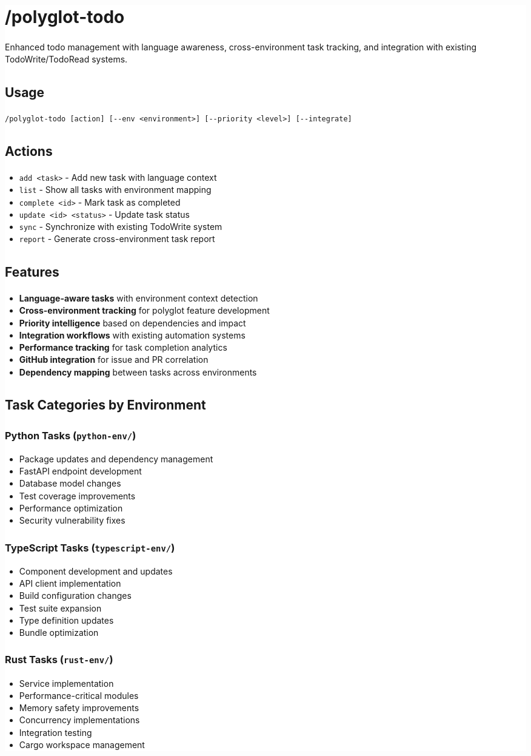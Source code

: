 # /polyglot-todo

Enhanced todo management with language awareness, cross-environment task tracking, and integration with existing TodoWrite/TodoRead systems.

## Usage
```
/polyglot-todo [action] [--env <environment>] [--priority <level>] [--integrate]
```

## Actions
- `add <task>` - Add new task with language context
- `list` - Show all tasks with environment mapping
- `complete <id>` - Mark task as completed
- `update <id> <status>` - Update task status
- `sync` - Synchronize with existing TodoWrite system
- `report` - Generate cross-environment task report

## Features
- **Language-aware tasks** with environment context detection
- **Cross-environment tracking** for polyglot feature development
- **Priority intelligence** based on dependencies and impact
- **Integration workflows** with existing automation systems
- **Performance tracking** for task completion analytics  
- **GitHub integration** for issue and PR correlation
- **Dependency mapping** between tasks across environments

## Task Categories by Environment

### Python Tasks (`python-env/`)
- Package updates and dependency management
- FastAPI endpoint development
- Database model changes
- Test coverage improvements
- Performance optimization
- Security vulnerability fixes

### TypeScript Tasks (`typescript-env/`)
- Component development and updates
- API client implementation
- Build configuration changes
- Test suite expansion
- Type definition updates
- Bundle optimization

### Rust Tasks (`rust-env/`)
- Service implementation
- Performance-critical modules
- Memory safety improvements
- Concurrency implementations
- Integration testing
- Cargo workspace management
